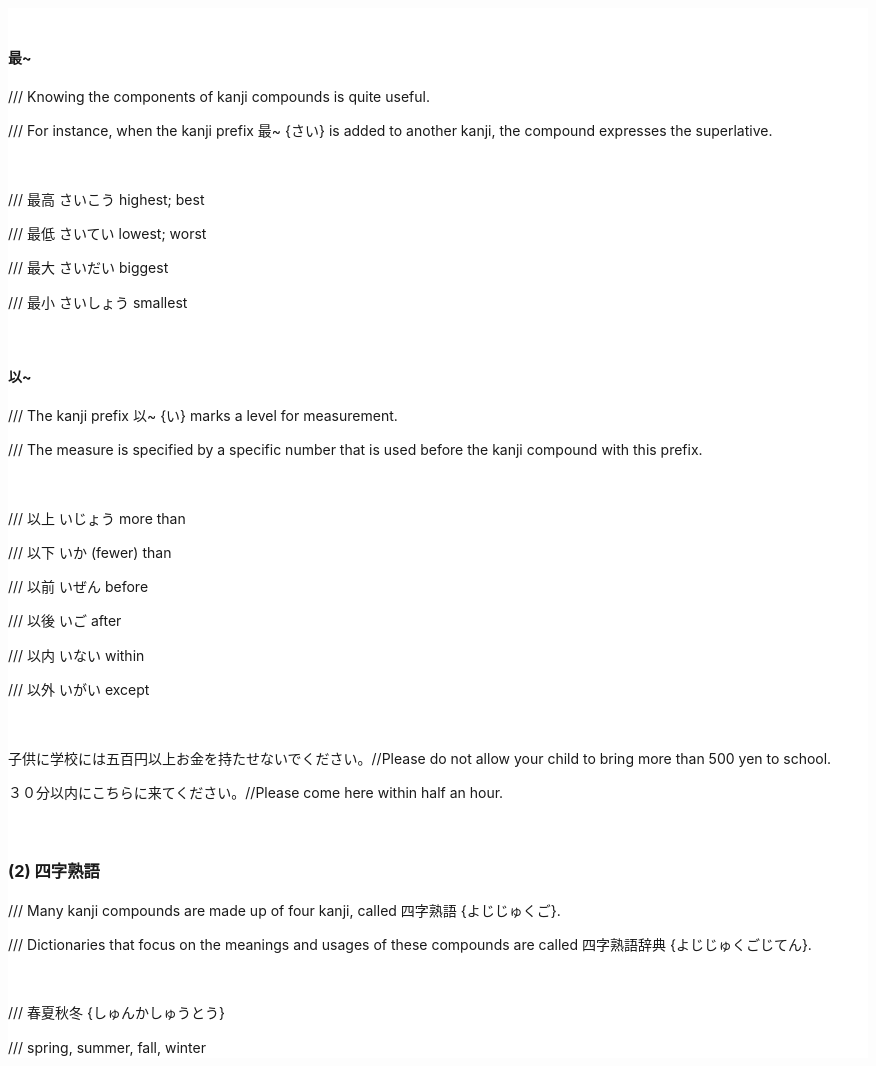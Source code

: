 <br>

#### 最~

/// Knowing the components of kanji compounds is quite useful.

/// For instance, when the kanji prefix 最~ {さい} is added to another kanji, the compound expresses the superlative.

<br>

/// 最高 さいこう highest; best 

/// 最低 さいてい lowest; worst

/// 最大 さいだい biggest

/// 最小 さいしょう smallest

<br>

#### 以~

/// The kanji prefix 以~ {い} marks a level for measurement.

/// The measure is specified by a specific number that is used before the kanji compound with this prefix.

<br>

/// 以上 いじょう more than

/// 以下 いか (fewer) than

/// 以前 いぜん before

/// 以後 いご after

/// 以内 いない within

/// 以外 いがい except

<br>

子供に学校には五百円以上お金を持たせないでください。//Please do not allow your child to bring more than 500 yen to school.

３０分以内にこちらに来てください。//Please come here within half an hour.

<br>

### (2) 四字熟語

/// Many kanji compounds are made up of four kanji, called 四字熟語 {よじじゅくご}.

/// Dictionaries that focus on the meanings and usages of these compounds are called 四字熟語辞典 {よじじゅくごじてん}.

<br>

/// 春夏秋冬 {しゅんかしゅうとう}

/// spring, summer, fall, winter
